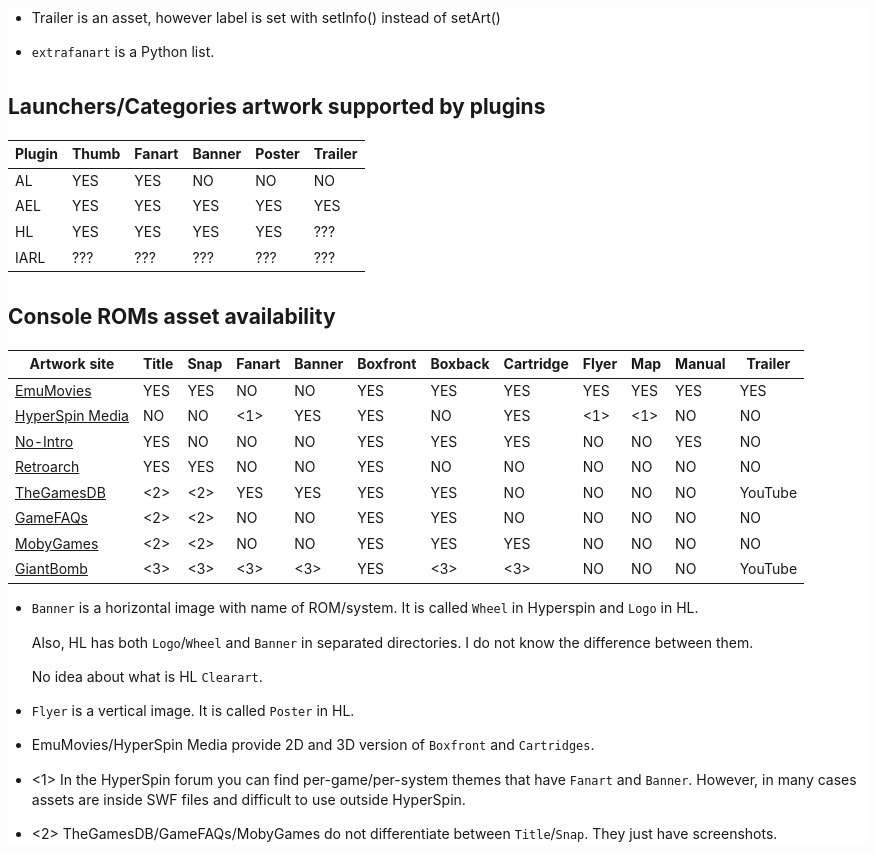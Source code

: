  * Trailer is an asset, however label is set with setInfo() instead of setArt()

 * `extrafanart` is a Python list.

## Launchers/Categories artwork supported by plugins ##

 Plugin | Thumb | Fanart | Banner | Poster | Trailer |
--------|-------|--------|--------|--------|---------|
AL      |  YES  |  YES   |  NO    |  NO    | NO      |
AEL     |  YES  |  YES   |  YES   |  YES   | YES     |
HL      |  YES  |  YES   |  YES   |  YES   | ???     |
IARL    |  ???  |  ???   |  ???   |  ???   | ???     |


## Console ROMs asset availability ##

  Artwork site    | Title | Snap | Fanart | Banner | Boxfront | Boxback | Cartridge | Flyer | Map | Manual | Trailer |
------------------|-------|------|--------|--------|----------|---------|-----------|-------|-----|--------|---------|
[EmuMovies]       |  YES  | YES  |  NO    |   NO   |   YES    |   YES   |    YES    |  YES  | YES |  YES   |   YES   |
[HyperSpin Media] |  NO   | NO   |  <1>   |   YES  |   YES    |   NO    |    YES    |  <1>  | <1> |  NO    |   NO    |
[No-Intro]        |  YES  | NO   |  NO    |   NO   |   YES    |   YES   |    YES    |  NO   | NO  |  YES   |   NO    |
[Retroarch]       |  YES  | YES  |  NO    |   NO   |   YES    |   NO    |    NO     |  NO   | NO  |  NO    |   NO    |
[TheGamesDB]      |  <2>  | <2>  |  YES   |   YES  |   YES    |   YES   |    NO     |  NO   | NO  |  NO    | YouTube |
[GameFAQs]        |  <2>  | <2>  |  NO    |   NO   |   YES    |   YES   |    NO     |  NO   | NO  |  NO    |   NO    |
[MobyGames]       |  <2>  | <2>  |  NO    |   NO   |   YES    |   YES   |    YES    |  NO   | NO  |  NO    |   NO    |
[GiantBomb]       |  <3>  | <3>  |  <3>   |   <3>  |   YES    |   <3>   |    <3>    |  NO   | NO  |  NO    | YouTube |

  * `Banner` is a horizontal image with name of ROM/system. It is called `Wheel` in Hyperspin and `Logo` in HL.
     
     Also, HL has both `Logo`/`Wheel` and `Banner` in separated directories. I do not know the difference between them. 
     
     No idea about what is HL `Clearart`.

  * `Flyer` is a vertical image. It is called `Poster` in HL.

  * EmuMovies/HyperSpin Media provide 2D and 3D version of `Boxfront` and `Cartridges`.

  * <1> In the HyperSpin forum you can find per-game/per-system themes that have `Fanart` and `Banner`. However, in 
    many cases assets are inside SWF files and difficult to use outside HyperSpin.

  * <2> TheGamesDB/GameFAQs/MobyGames do not differentiate between `Title`/`Snap`. They just have screenshots.


[Pydocs_setInfo]: http://mirrors.xbmc.org/docs/python-docs/16.x-jarvis/xbmcgui.html#ListItem-setInfo
[Pydocs_setArt]: http://mirrors.xbmc.org/docs/python-docs/16.x-jarvis/xbmcgui.html#ListItem-setArt
[Pydocs_setProperty]: http://mirrors.xbmc.org/docs/python-docs/16.x-jarvis/xbmcgui.html#ListItem-setProperty
[Kodi_wiki_artwork]: http://kodi.wiki/view/InfoLabels#Images_Available_in_Kodi
[EmuMovies]: http://emumovies.com/
[HyperSpin Media]: http://www.hyperspin-fe.com/files/category/2-hyperspin-media/
[No-Intro]: http://no-intro.dlgsoftware.net
[Retroarch]: https://github.com/libretro/libretro-thumbnails/
[TheGamesDB]: http://thegamesdb.net/
[GameFAQs]: http://www.gamefaqs.com/
[MobyGames]: http://www.mobygames.com/
[GiantBomb]: http://www.giantbomb.com/